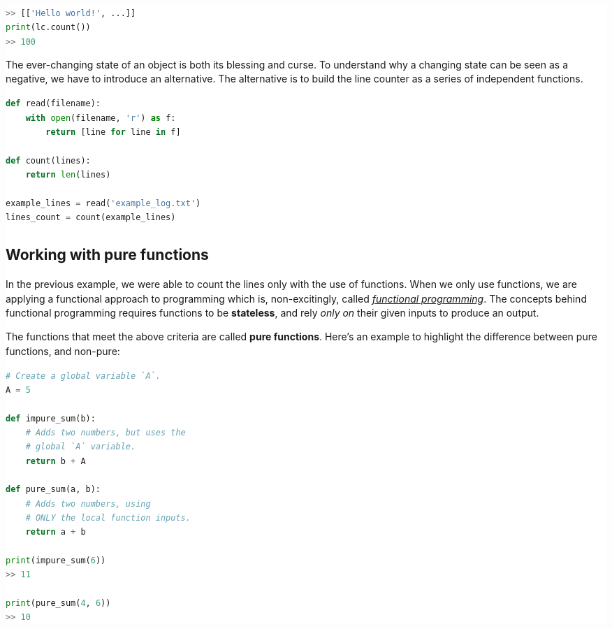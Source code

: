 ```python
>> [['Hello world!', ...]]
print(lc.count())
>> 100
```

The ever-changing state of an object is both its blessing and curse. To understand why a changing state can be seen as a negative, we have to introduce an alternative. The alternative is to build the line counter as a series of independent functions.

```python
def read(filename):
    with open(filename, 'r') as f:
        return [line for line in f]

def count(lines):
    return len(lines)

example_lines = read('example_log.txt')
lines_count = count(example_lines)
```

## Working with pure functions

In the previous example, we were able to count the lines only with the use of functions. When we only use functions, we are applying a functional approach to programming which is, non-excitingly, called [_functional programming_](https://docs.python.org/3.6/howto/functional.html). The concepts behind functional programming requires functions to be **stateless**, and rely _only on_ their given inputs to produce an output.

The functions that meet the above criteria are called **pure functions**. Here’s an example to highlight the difference between pure functions, and non-pure:

```python
# Create a global variable `A`.
A = 5

def impure_sum(b):
    # Adds two numbers, but uses the
    # global `A` variable.
    return b + A

def pure_sum(a, b):
    # Adds two numbers, using
    # ONLY the local function inputs.
    return a + b

print(impure_sum(6))
>> 11

print(pure_sum(4, 6))
>> 10
```
